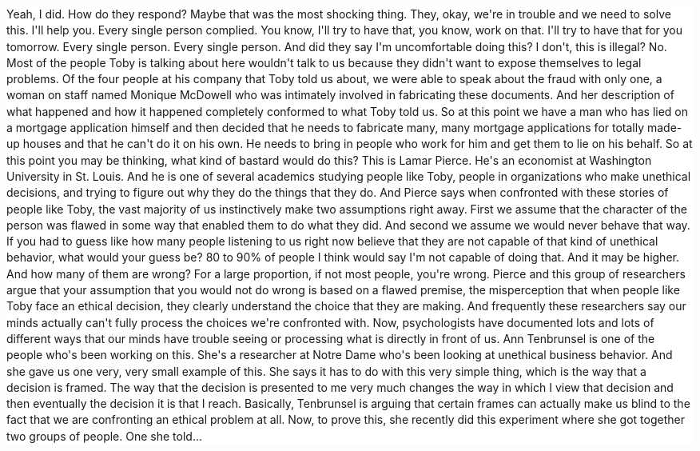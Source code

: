 Yeah, I did.
How do they respond?
Maybe that was the most shocking thing.
They, okay, we're in trouble and we need to solve this.
I'll help you.
Every single person complied.
You know, I'll try to have that, you know, work on that.
I'll try to have that for you tomorrow.
Every single person.
Every single person.
And did they say I'm uncomfortable doing this?
I don't, this is illegal?
No.
Most of the people Toby is talking about here wouldn't talk to us because they didn't
want to expose themselves to legal problems.
Of the four people at his company that Toby told us about, we were able to speak
about the fraud with only one, a woman on staff named Monique McDowell who was
intimately involved in fabricating these documents.
And her description of what happened and how it happened completely conformed to
what Toby told us.
So at this point we have a man who has lied on a mortgage application himself
and then decided that he needs to fabricate many, many mortgage applications
for totally made-up houses and that he can't do it on his own.
He needs to bring in people who work for him and get them to lie on his behalf.
So at this point you may be thinking, what kind of bastard would do this?
This is Lamar Pierce.
He's an economist at Washington University in St. Louis.
And he is one of several academics studying people like Toby, people in
organizations who make unethical decisions, and trying to figure out why they
do the things that they do.
And Pierce says when confronted with these stories of people like Toby, the
vast majority of us instinctively make two assumptions right away.
First we assume that the character of the person was flawed in some way that
enabled them to do what they did.
And second we assume we would never behave that way.
If you had to guess like how many people listening to us right now believe
that they are not capable of that kind of unethical behavior, what would
your guess be?
80 to 90% of people I think would say I'm not capable of doing that.
And it may be higher.
And how many of them are wrong?
For a large proportion, if not most people, you're wrong.
Pierce and this group of researchers argue that your assumption that you
would not do wrong is based on a flawed premise, the misperception that
when people like Toby face an ethical decision, they clearly understand the
choice that they are making.
And frequently these researchers say our minds actually can't fully process
the choices we're confronted with.
Now, psychologists have documented lots and lots of different ways that our
minds have trouble seeing or processing what is directly in front of us.
Ann Tenbrunsel is one of the people who's been working on this.
She's a researcher at Notre Dame who's been looking at unethical business
behavior.
And she gave us one very, very small example of this.
She says it has to do with this very simple thing, which is the way that a
decision is framed.
The way that the decision is presented to me very much changes the way in
which I view that decision and then eventually the decision it is that I
reach.
Basically, Tenbrunsel is arguing that certain frames can actually make us
blind to the fact that we are confronting an ethical problem at all.
Now, to prove this, she recently did this experiment where she got
together two groups of people.
One she told...